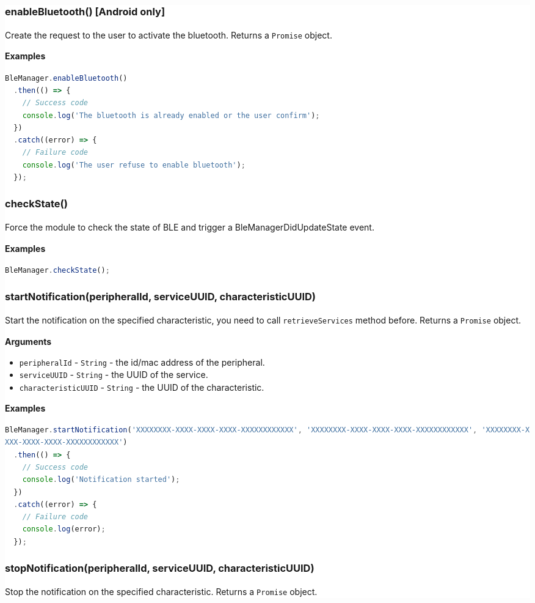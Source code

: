 ### enableBluetooth() [Android only]
Create the request to the user to activate the bluetooth.
Returns a `Promise` object.

__Examples__
```js
BleManager.enableBluetooth()
  .then(() => {
    // Success code
    console.log('The bluetooth is already enabled or the user confirm');
  })
  .catch((error) => {
    // Failure code
    console.log('The user refuse to enable bluetooth');
  });
```

### checkState()
Force the module to check the state of BLE and trigger a BleManagerDidUpdateState event.

__Examples__
```js
BleManager.checkState();
```

### startNotification(peripheralId, serviceUUID, characteristicUUID)
Start the notification on the specified characteristic, you need to call `retrieveServices` method before.
Returns a `Promise` object.

__Arguments__
- `peripheralId` - `String` - the id/mac address of the peripheral.
- `serviceUUID` - `String` - the UUID of the service.
- `characteristicUUID` - `String` - the UUID of the characteristic.

__Examples__
```js
BleManager.startNotification('XXXXXXXX-XXXX-XXXX-XXXX-XXXXXXXXXXXX', 'XXXXXXXX-XXXX-XXXX-XXXX-XXXXXXXXXXXX', 'XXXXXXXX-XXXX-XXXX-XXXX-XXXXXXXXXXXX')
  .then(() => {
    // Success code
    console.log('Notification started');
  })
  .catch((error) => {
    // Failure code
    console.log(error);
  });
```

### stopNotification(peripheralId, serviceUUID, characteristicUUID)
Stop the notification on the specified characteristic.
Returns a `Promise` object.
